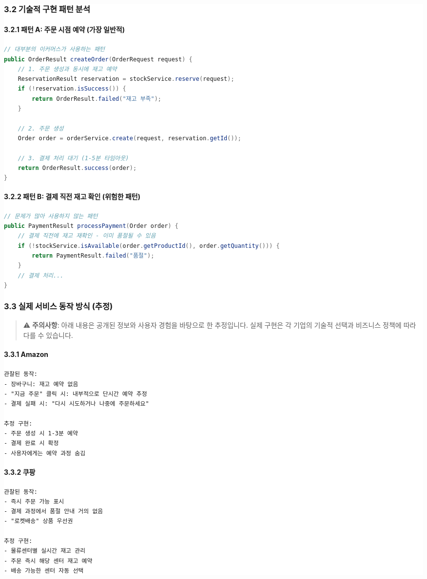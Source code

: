 ### 3.2 기술적 구현 패턴 분석

#### 3.2.1 패턴 A: 주문 시점 예약 (가장 일반적)
```java
// 대부분의 이커머스가 사용하는 패턴
public OrderResult createOrder(OrderRequest request) {
    // 1. 주문 생성과 동시에 재고 예약
    ReservationResult reservation = stockService.reserve(request);
    if (!reservation.isSuccess()) {
        return OrderResult.failed("재고 부족");
    }
    
    // 2. 주문 생성
    Order order = orderService.create(request, reservation.getId());
    
    // 3. 결제 처리 대기 (1-5분 타임아웃)
    return OrderResult.success(order);
}
```

#### 3.2.2 패턴 B: 결제 직전 재고 확인 (위험한 패턴)
```java
// 문제가 많아 사용하지 않는 패턴
public PaymentResult processPayment(Order order) {
    // 결제 직전에 재고 재확인 - 이미 품절될 수 있음
    if (!stockService.isAvailable(order.getProductId(), order.getQuantity())) {
        return PaymentResult.failed("품절");
    }
    // 결제 처리...
}
```

### 3.3 실제 서비스 동작 방식 (추정)

> ⚠️ **주의사항**: 아래 내용은 공개된 정보와 사용자 경험을 바탕으로 한 추정입니다. 
> 실제 구현은 각 기업의 기술적 선택과 비즈니스 정책에 따라 다를 수 있습니다.

#### 3.3.1 Amazon
```
관찰된 동작:
- 장바구니: 재고 예약 없음
- "지금 주문" 클릭 시: 내부적으로 단시간 예약 추정
- 결제 실패 시: "다시 시도하거나 나중에 주문하세요"

추정 구현:
- 주문 생성 시 1-3분 예약
- 결제 완료 시 확정
- 사용자에게는 예약 과정 숨김
```

#### 3.3.2 쿠팡
```
관찰된 동작:
- 즉시 주문 가능 표시
- 결제 과정에서 품절 안내 거의 없음
- "로켓배송" 상품 우선권

추정 구현:
- 물류센터별 실시간 재고 관리
- 주문 즉시 해당 센터 재고 예약
- 배송 가능한 센터 자동 선택
```
